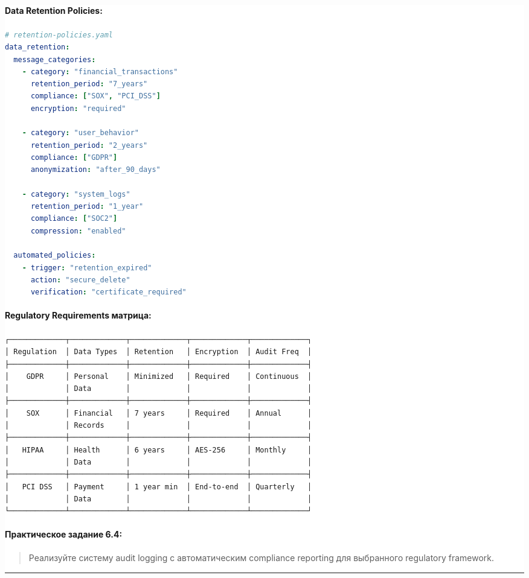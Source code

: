 #### **Data Retention Policies:**

```yaml
# retention-policies.yaml
data_retention:
  message_categories:
    - category: "financial_transactions"
      retention_period: "7_years"
      compliance: ["SOX", "PCI_DSS"]
      encryption: "required"
      
    - category: "user_behavior"
      retention_period: "2_years"
      compliance: ["GDPR"]
      anonymization: "after_90_days"
      
    - category: "system_logs"
      retention_period: "1_year"
      compliance: ["SOC2"]
      compression: "enabled"

  automated_policies:
    - trigger: "retention_expired"
      action: "secure_delete"
      verification: "certificate_required"
```

#### **Regulatory Requirements матрица:**

```
┌─────────────┬─────────────┬─────────────┬─────────────┬─────────────┐
│ Regulation  │ Data Types  │ Retention   │ Encryption  │ Audit Freq  │
├─────────────┼─────────────┼─────────────┼─────────────┼─────────────┤
│    GDPR     │ Personal    │ Minimized   │ Required    │ Continuous  │
│             │ Data        │             │             │             │
├─────────────┼─────────────┼─────────────┼─────────────┼─────────────┤
│    SOX      │ Financial   │ 7 years     │ Required    │ Annual      │
│             │ Records     │             │             │             │
├─────────────┼─────────────┼─────────────┼─────────────┼─────────────┤
│   HIPAA     │ Health      │ 6 years     │ AES-256     │ Monthly     │
│             │ Data        │             │             │             │
├─────────────┼─────────────┼─────────────┼─────────────┼─────────────┤
│   PCI DSS   │ Payment     │ 1 year min  │ End-to-end  │ Quarterly   │
│             │ Data        │             │             │             │
└─────────────┴─────────────┴─────────────┴─────────────┴─────────────┘
```

#### **Практическое задание 6.4:**
> Реализуйте систему audit logging с автоматическим compliance reporting для выбранного regulatory framework.

---
